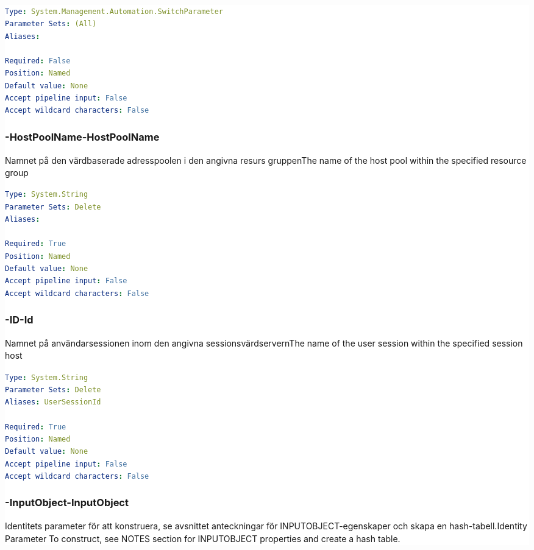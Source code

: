 ```yaml
Type: System.Management.Automation.SwitchParameter
Parameter Sets: (All)
Aliases:

Required: False
Position: Named
Default value: None
Accept pipeline input: False
Accept wildcard characters: False
```

### <span data-ttu-id="646a8-117">-HostPoolName</span><span class="sxs-lookup"><span data-stu-id="646a8-117">-HostPoolName</span></span>
<span data-ttu-id="646a8-118">Namnet på den värdbaserade adresspoolen i den angivna resurs gruppen</span><span class="sxs-lookup"><span data-stu-id="646a8-118">The name of the host pool within the specified resource group</span></span>

```yaml
Type: System.String
Parameter Sets: Delete
Aliases:

Required: True
Position: Named
Default value: None
Accept pipeline input: False
Accept wildcard characters: False
```

### <span data-ttu-id="646a8-119">-ID</span><span class="sxs-lookup"><span data-stu-id="646a8-119">-Id</span></span>
<span data-ttu-id="646a8-120">Namnet på användarsessionen inom den angivna sessionsvärdservern</span><span class="sxs-lookup"><span data-stu-id="646a8-120">The name of the user session within the specified session host</span></span>

```yaml
Type: System.String
Parameter Sets: Delete
Aliases: UserSessionId

Required: True
Position: Named
Default value: None
Accept pipeline input: False
Accept wildcard characters: False
```

### <span data-ttu-id="646a8-121">-InputObject</span><span class="sxs-lookup"><span data-stu-id="646a8-121">-InputObject</span></span>
<span data-ttu-id="646a8-122">Identitets parameter för att konstruera, se avsnittet anteckningar för INPUTOBJECT-egenskaper och skapa en hash-tabell.</span><span class="sxs-lookup"><span data-stu-id="646a8-122">Identity Parameter To construct, see NOTES section for INPUTOBJECT properties and create a hash table.</span></span>
